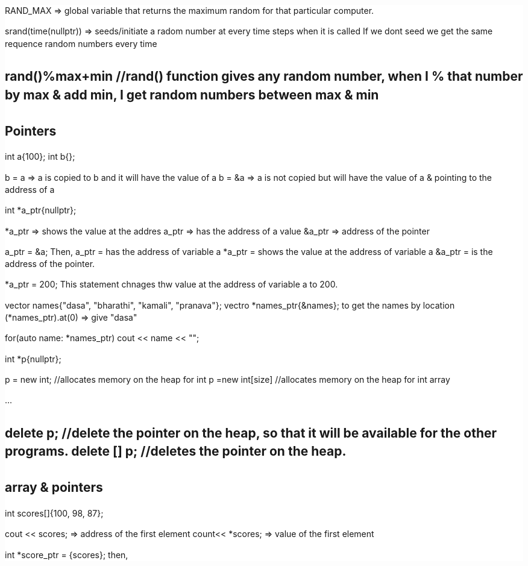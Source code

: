 RAND_MAX => global variable that returns the maximum random for that particular computer.

srand(time(nullptr)) => seeds/initiate a radom number at every time steps when it is called
If we dont seed we get the same requence random numbers every time

rand()%max+min //rand() function gives any random number, when I % that number by max & add min, I get random numbers between max & min
-------------------------------
## Pointers

int a{100};
int b{};

b = a => a is copied to b and it will have the value of a
b = &a => a is not copied but will have the value of a & pointing to the address of a

int *a_ptr{nullptr};

*a_ptr => shows the value at the addres
a_ptr => has the address of a value
&a_ptr => address of the pointer

a_ptr = &a;
Then,
a_ptr = has the address of variable a
*a_ptr = shows the value at the address of variable a
&a_ptr = is the address of the pointer.

*a_ptr = 200; This statement chnages thw value at the address of variable a to 200.

vector<string> names{"dasa", "bharathi", "kamali", "pranava"};
vectro<string> *names_ptr{&names};
to get the names by location
(*names_ptr).at(0) => give "dasa"

for(auto name: *names_ptr)
	cout << name << "";

int *p{nullptr};

p = new int; //allocates memory on the heap for int
p =new int[size] //allocates memory on the heap for int array

...

delete p; //delete the pointer on the heap, so that it will be available for the other programs.
delete [] p; //deletes the pointer on the heap.
------------------
## array & pointers

int scores[]{100, 98, 87};

cout << scores; => address of the first element
count<< *scores; => value of the first element

int *score_ptr = {scores};
then,
